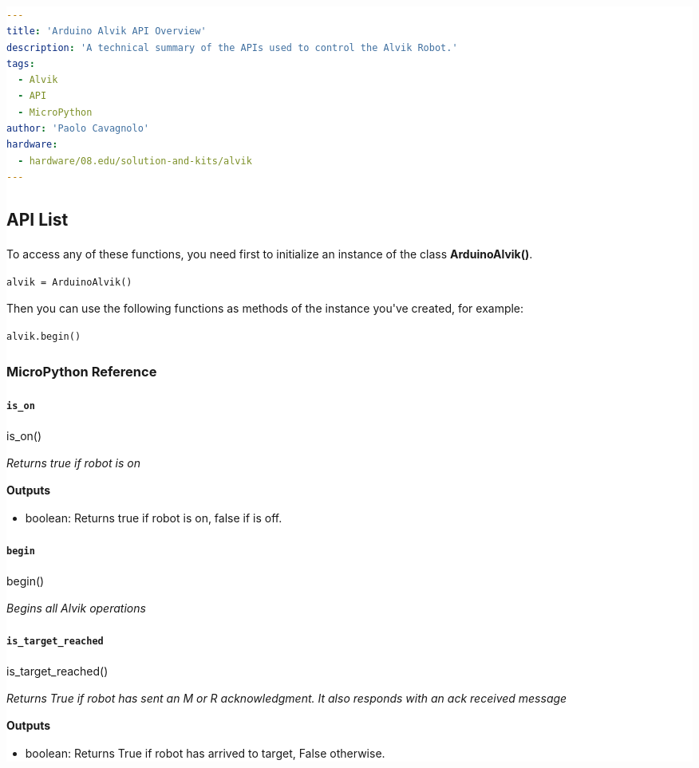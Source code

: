 ```yaml
---
title: 'Arduino Alvik API Overview'
description: 'A technical summary of the APIs used to control the Alvik Robot.'
tags:
  - Alvik
  - API
  - MicroPython
author: 'Paolo Cavagnolo'
hardware:
  - hardware/08.edu/solution-and-kits/alvik
---
```


## API List

To access any of these functions, you need first to initialize an instance of the class **ArduinoAlvik()**.

```arduino
alvik = ArduinoAlvik()
```

Then you can use the following functions as methods of the instance you've created, for example:

```arduino
alvik.begin()
```

### MicroPython Reference

#### `is_on`

is_on()

_Returns true if robot is on_

**Outputs**

- boolean: Returns true if robot is on, false if is off.

#### `begin`

begin()

_Begins all Alvik operations_

#### `is_target_reached`

is_target_reached()

_Returns True if robot has sent an M or R acknowledgment. It also responds with an ack received message_

**Outputs**

- boolean: Returns True if robot has arrived to target, False otherwise.
